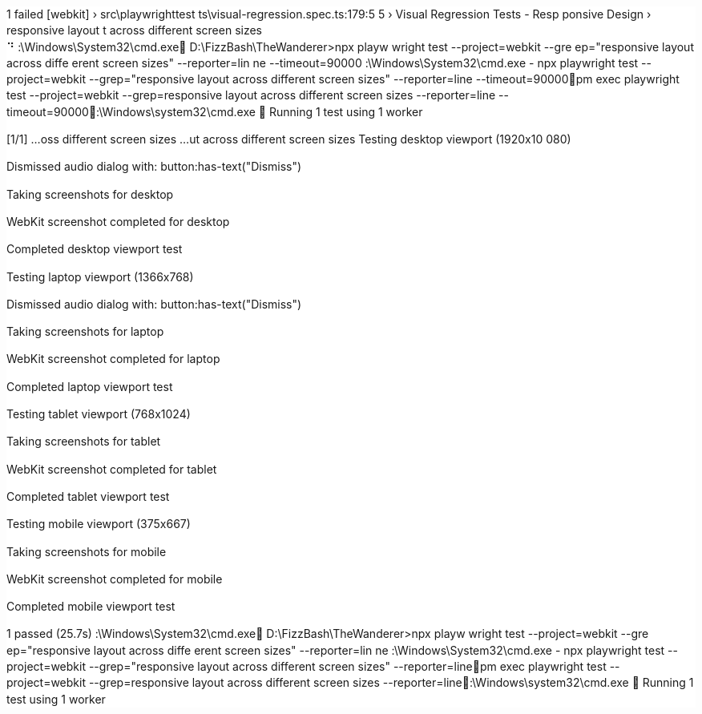 
  1 failed
    [webkit] › src\playwrighttest
ts\visual-regression.spec.ts:179:5
5 › Visual Regression Tests - Resp
ponsive Design › responsive layout
t across different screen sizes   
⠙
:\Windows\System32\cmd.exe
D:\FizzBash\TheWanderer>npx playw
wright test --project=webkit --gre
ep="responsive layout across diffe
erent screen sizes" --reporter=lin
ne --timeout=90000
:\Windows\System32\cmd.exe - npx  playwright test --project=webkit --grep="responsive layout across different screen sizes" --reporter=line --timeout=90000pm exec playwright test --project=webkit --grep=responsive layout across different screen sizes --reporter=line --timeout=90000:\Windows\system32\cmd.exe 
Running 1 test using 1 worker    

[1/1] …oss different screen sizes
…ut across different screen sizes
Testing desktop viewport (1920x10
080)

Dismissed audio dialog with: button:has-text("Dismiss")

Taking screenshots for desktop   

WebKit screenshot completed for desktop

Completed desktop viewport test  

Testing laptop viewport (1366x768)

Dismissed audio dialog with: button:has-text("Dismiss")

Taking screenshots for laptop    

WebKit screenshot completed for laptop

Completed laptop viewport test   

Testing tablet viewport (768x1024)

Taking screenshots for tablet    

WebKit screenshot completed for tablet

Completed tablet viewport test   

Testing mobile viewport (375x667)

Taking screenshots for mobile    

WebKit screenshot completed for mobile

Completed mobile viewport test   

  1 passed (25.7s)
:\Windows\System32\cmd.exe
D:\FizzBash\TheWanderer>npx playw
wright test --project=webkit --gre
ep="responsive layout across diffe
erent screen sizes" --reporter=lin
ne
:\Windows\System32\cmd.exe - npx  playwright test --project=webkit --grep="responsive layout across different screen sizes" --reporter=linepm exec playwright test --project=webkit --grep=responsive layout across different screen sizes --reporter=line:\Windows\system32\cmd.exe 
Running 1 test using 1 worker    
